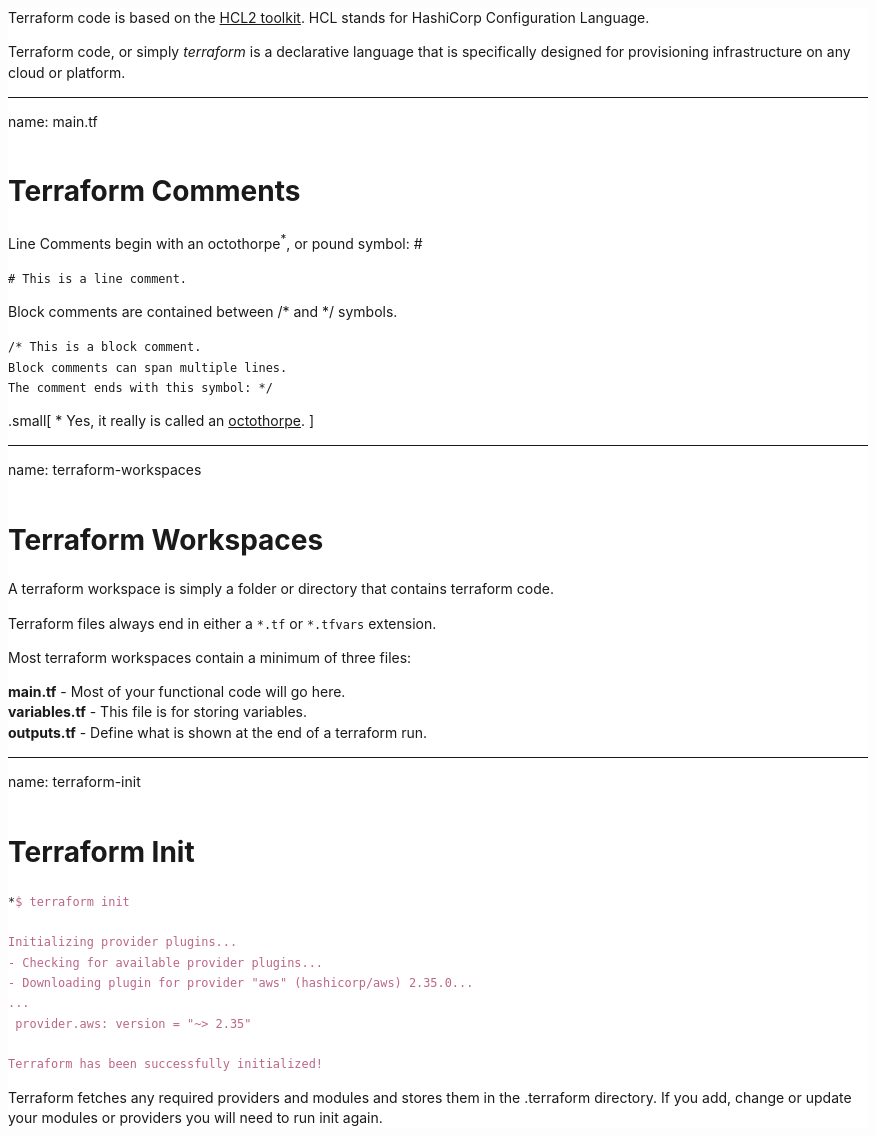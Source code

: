 Terraform code is based on the [HCL2 toolkit](https://github.com/hashicorp/hcl). HCL stands for HashiCorp Configuration Language.

Terraform code, or simply *terraform* is a declarative language that is specifically designed for provisioning infrastructure on any cloud or platform.

---
name: main.tf
# Terraform Comments
Line Comments begin with an octothorpe<sup>*</sup>, or pound symbol: #
```hcl
# This is a line comment.
```

Block comments are contained between /\* and \*/ symbols.
```tex
/* This is a block comment.
Block comments can span multiple lines.
The comment ends with this symbol: */
```
.small[
\* Yes, it really is called an [octothorpe](https://www.merriam-webster.com/dictionary/octothorpe).
]

---
name: terraform-workspaces
# Terraform Workspaces

A terraform workspace is simply a folder or directory that contains terraform code.

Terraform files always end in either a `*.tf` or `*.tfvars` extension.

Most terraform workspaces contain a minimum of three files:

**main.tf** - Most of your functional code will go here.<br>
**variables.tf** - This file is for storing variables.<br>
**outputs.tf** - Define what is shown at the end of a terraform run.<br>

---
name: terraform-init
# Terraform Init
```tex
*$ terraform init

Initializing provider plugins...
- Checking for available provider plugins...
- Downloading plugin for provider "aws" (hashicorp/aws) 2.35.0...
...
 provider.aws: version = "~> 2.35"

Terraform has been successfully initialized!

```
Terraform fetches any required providers and modules and stores them in the .terraform directory. If you add, change or update your modules or providers you will need to run init again.
